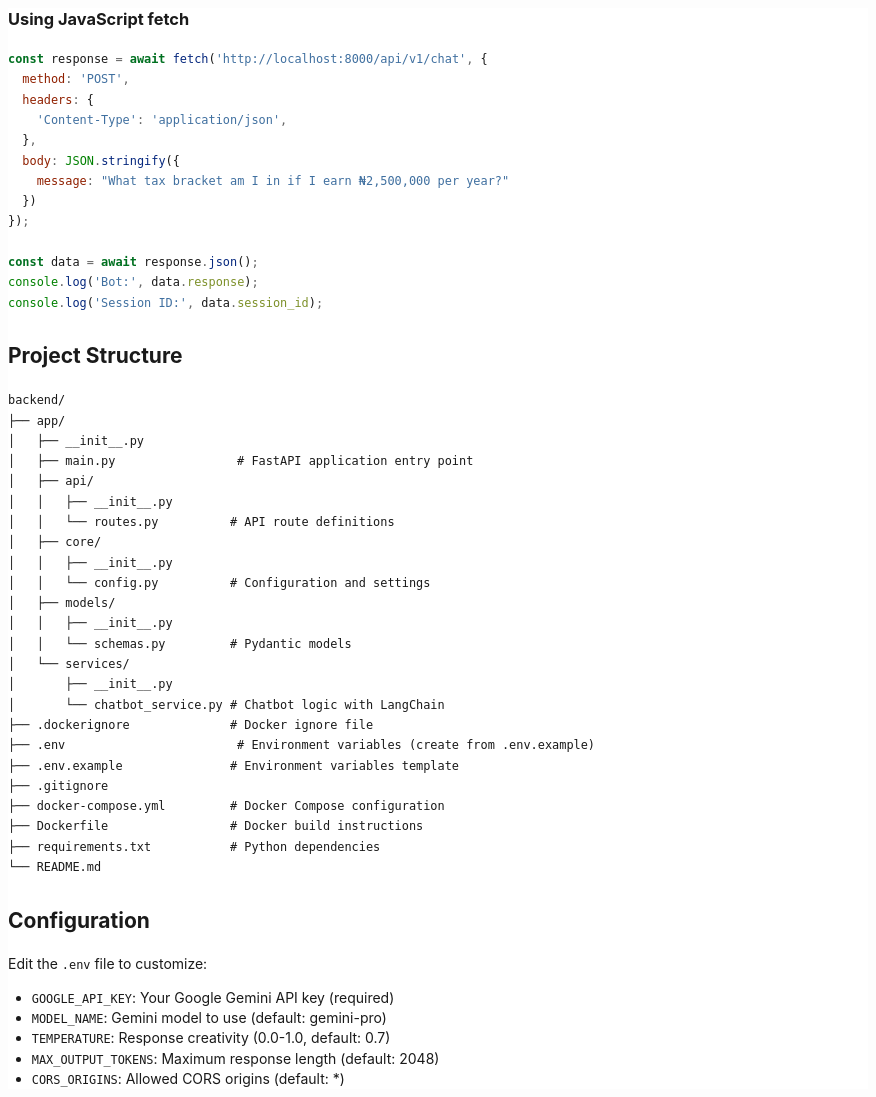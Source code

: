 ### Using JavaScript fetch

```javascript
const response = await fetch('http://localhost:8000/api/v1/chat', {
  method: 'POST',
  headers: {
    'Content-Type': 'application/json',
  },
  body: JSON.stringify({
    message: "What tax bracket am I in if I earn ₦2,500,000 per year?"
  })
});

const data = await response.json();
console.log('Bot:', data.response);
console.log('Session ID:', data.session_id);
```

## Project Structure

```
backend/
├── app/
│   ├── __init__.py
│   ├── main.py                 # FastAPI application entry point
│   ├── api/
│   │   ├── __init__.py
│   │   └── routes.py          # API route definitions
│   ├── core/
│   │   ├── __init__.py
│   │   └── config.py          # Configuration and settings
│   ├── models/
│   │   ├── __init__.py
│   │   └── schemas.py         # Pydantic models
│   └── services/
│       ├── __init__.py
│       └── chatbot_service.py # Chatbot logic with LangChain
├── .dockerignore              # Docker ignore file
├── .env                        # Environment variables (create from .env.example)
├── .env.example               # Environment variables template
├── .gitignore
├── docker-compose.yml         # Docker Compose configuration
├── Dockerfile                 # Docker build instructions
├── requirements.txt           # Python dependencies
└── README.md
```

## Configuration

Edit the `.env` file to customize:

- `GOOGLE_API_KEY`: Your Google Gemini API key (required)
- `MODEL_NAME`: Gemini model to use (default: gemini-pro)
- `TEMPERATURE`: Response creativity (0.0-1.0, default: 0.7)
- `MAX_OUTPUT_TOKENS`: Maximum response length (default: 2048)
- `CORS_ORIGINS`: Allowed CORS origins (default: *)
